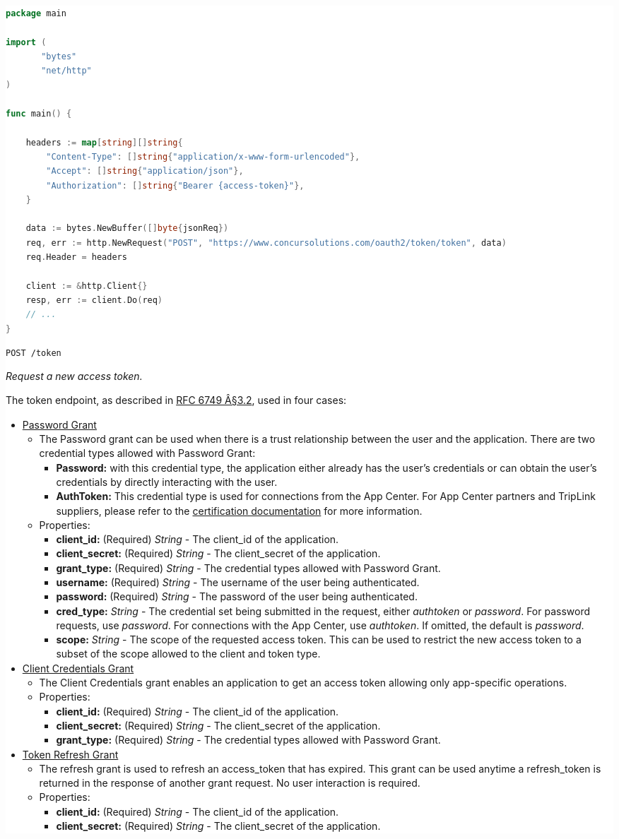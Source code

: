 ```go
package main

import (
       "bytes"
       "net/http"
)

func main() {

    headers := map[string][]string{
        "Content-Type": []string{"application/x-www-form-urlencoded"},
        "Accept": []string{"application/json"},
        "Authorization": []string{"Bearer {access-token}"},
    }

    data := bytes.NewBuffer([]byte{jsonReq})
    req, err := http.NewRequest("POST", "https://www.concursolutions.com/oauth2/token/token", data)
    req.Header = headers

    client := &http.Client{}
    resp, err := client.Do(req)
    // ...
}

```

`POST /token`

*Request a new access token.*

The token endpoint, as described in [RFC 6749 Â§3.2], used in four cases:
 * [Password Grant][RFC 6749 Â§4.3]
   * The Password grant can be used when there is a trust relationship between the user and the application. There are two credential types allowed with Password Grant:
     * <b>Password:</b> with this credential type, the application either already has the user’s credentials or can obtain the user’s credentials by directly interacting with the user.
     * <b>AuthToken:</b> This credential type is used for connections from the App Center. For App Center partners and TripLink suppliers, please refer to the [certification documentation][Cert Docs] for more information.
    * Properties:
      * <b>client_id:</b> (Required) <i>String</i> - The client_id of the application.
      * <b>client_secret:</b> (Required) <i>String</i> - The client_secret of the application.
      * <b>grant_type:</b> (Required) <i>String</i> - The credential types allowed with Password Grant.
      * <b>username:</b> (Required) <i>String</i> - The username of the user being authenticated.
      * <b>password:</b> (Required) <i>String</i> - The password of the user being authenticated.
      * <b>cred_type:</b> <i>String</i> - The credential set being submitted in the request, either <i>authtoken</i> or <i>password</i>. For password requests, use <i>password</i>. For connections with the App Center, use <i>authtoken</i>. If omitted, the default is <i>password</i>.
      * <b>scope:</b> <i>String</i> - The scope of the requested access token. This can be used to restrict the new access token to a subset of the scope allowed to the client and token type.
 * [Client Credentials Grant][RFC 6749 Â§4.4]
   * The Client Credentials grant enables an application to get an access token allowing only app-specific operations.
   * Properties:
      * <b>client_id:</b> (Required) <i>String</i> - The client_id of the application.
      * <b>client_secret:</b> (Required) <i>String</i> - The client_secret of the application.
      * <b>grant_type:</b> (Required) <i>String</i> - The credential types allowed with Password Grant.
 * [Token Refresh Grant][RFC 6749 Â§6]
   * The refresh grant is used to refresh an access_token that has expired. This grant can be used anytime a refresh_token is returned in the response of another grant request. No user interaction is required.
   * Properties:
      * <b>client_id:</b> (Required) <i>String</i> - The client_id of the application.
      * <b>client_secret:</b> (Required) <i>String</i> - The client_secret of the application.

[rfc6749]: https://tools.ietf.org/html/rfc6749
[rfc7636]: https://tools.ietf.org/html/rfc7636
 [RFC 6749 Â§3.2]: https://tools.ietf.org/html/rfc6749#section-3.2
 [RFC 6749 Â§4.1]: https://tools.ietf.org/html/rfc6749#section-4.1
 [RFC 6749 Â§4.3]: https://tools.ietf.org/html/rfc6749#section-4.3
 [RFC 6749 Â§4.4]: https://tools.ietf.org/html/rfc6749#section-4.4
 [RFC 7636 Â§4.5]: https://tools.ietf.org/html/rfc7636#section-4.3
 [RFC 6749 Â§6]: https://tools.ietf.org/html/rfc6749#section-6
 [Cert Docs]: https://developer.concur.com/manage-apps/app-certification.html